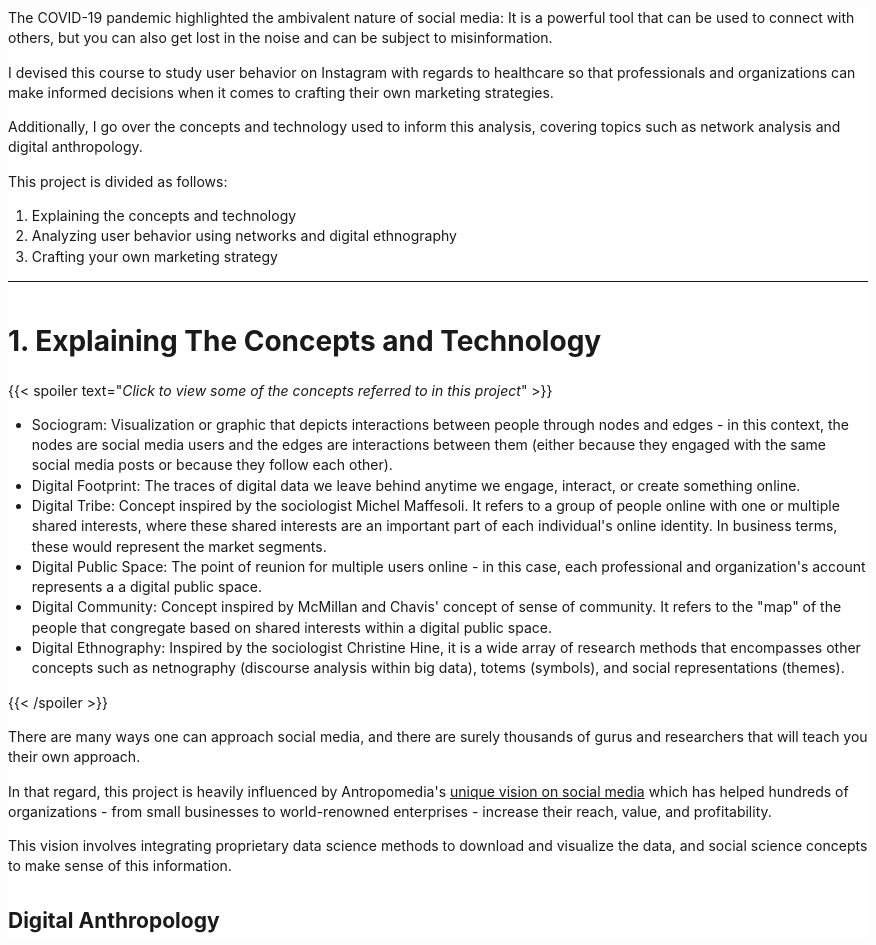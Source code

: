 
The COVID-19 pandemic highlighted the ambivalent nature of social media: It is a powerful tool that can be used to connect with others, but you can also get lost in the noise and can be subject to misinformation.

I devised this course to study user behavior on Instagram with regards to healthcare so that professionals and organizations can make informed decisions when it comes to crafting their own marketing strategies.

Additionally, I go over the concepts and technology used to inform this analysis, covering topics such as network analysis and digital anthropology.

This project is divided as follows:
1. Explaining the concepts and technology
2. Analyzing user behavior using networks and digital ethnography
3. Crafting your own marketing strategy

---

# 1. Explaining The Concepts and Technology

{{< spoiler text="*Click to view some of the concepts referred to in this project*" >}}

- Sociogram: Visualization or graphic that depicts interactions between people through nodes and edges - in this context, the nodes are social media users and the edges are interactions between them (either because they engaged with the same social media posts or because they follow each other).
- Digital Footprint: The traces of digital data we leave behind anytime we engage, interact, or create something online.
- Digital Tribe: Concept inspired by the sociologist Michel Maffesoli. It refers to a group of people online with one or multiple shared interests, where these shared interests are an important part of each individual's online identity. In business terms, these would represent the market segments.
- Digital Public Space: The point of reunion for multiple users online - in this case, each professional and organization's account represents a a digital public space.
- Digital Community: Concept inspired by McMillan and Chavis' concept of sense of community. It refers to the "map" of the people that congregate based on shared interests within a digital public space.
- Digital Ethnography: Inspired by the sociologist Christine Hine, it is a wide array of research methods that encompasses other concepts such as netnography (discourse analysis within big data), totems (symbols), and social representations (themes).

{{< /spoiler >}}

There are many ways one can approach social media, and there are surely thousands of gurus and researchers that will teach you their own approach.

In that regard, this project is heavily influenced by Antropomedia's [unique vision on social media](https://antropomedia.agency/?lang=en) which has helped hundreds of organizations - from small businesses to world-renowned enterprises - increase their reach, value, and profitability.

This vision involves integrating proprietary data science methods to download and visualize the data, and social science concepts to make sense of this information.

## Digital Anthropology
